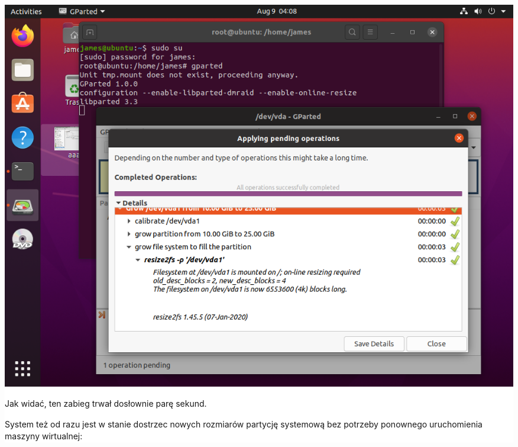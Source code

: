 ![virtualization-kvm-qemu-system-change-image-qcow2-size](/img/2020/08/083-virtualization-kvm-qemu-system-change-image-qcow2-size.png#huge)

Jak widać, ten zabieg trwał dosłownie parę sekund.

System też od razu jest w stanie dostrzec nowych rozmiarów partycję systemową bez potrzeby
ponownego uruchomienia maszyny wirtualnej:
